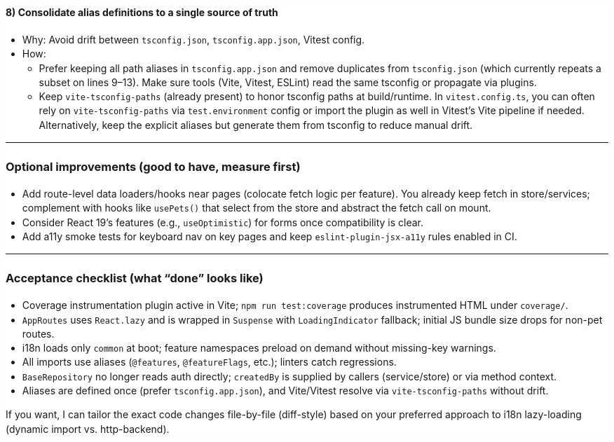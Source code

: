 #### 8) Consolidate alias definitions to a single source of truth

- Why: Avoid drift between `tsconfig.json`, `tsconfig.app.json`, Vitest config.
- How:
  - Prefer keeping all path aliases in `tsconfig.app.json` and remove duplicates from `tsconfig.json` (which currently
    repeats a subset on lines 9–13). Make sure tools (Vite, Vitest, ESLint) read the same tsconfig or propagate via
    plugins.
  - Keep `vite-tsconfig-paths` (already present) to honor tsconfig paths at build/runtime. In `vitest.config.ts`, you
    can often rely on `vite-tsconfig-paths` via `test.environment` config or import the plugin as well in Vitest’s Vite
    pipeline if needed. Alternatively, keep the explicit aliases but generate them from tsconfig to reduce manual drift.

---

### Optional improvements (good to have, measure first)

- Add route-level data loaders/hooks near pages (colocate fetch logic per feature). You already keep fetch in
  store/services; complement with hooks like `usePets()` that select from the store and abstract the fetch call on
  mount.
- Consider React 19’s features (e.g., `useOptimistic`) for forms once compatibility is clear.
- Add a11y smoke tests for keyboard nav on key pages and keep `eslint-plugin-jsx-a11y` rules enabled in CI.

---

### Acceptance checklist (what “done” looks like)

- Coverage instrumentation plugin active in Vite; `npm run test:coverage` produces instrumented HTML under `coverage/`.
- `AppRoutes` uses `React.lazy` and is wrapped in `Suspense` with `LoadingIndicator` fallback; initial JS bundle size
  drops for non-pet routes.
- i18n loads only `common` at boot; feature namespaces preload on demand without missing-key warnings.
- All imports use aliases (`@features`, `@featureFlags`, etc.); linters catch regressions.
- `BaseRepository` no longer reads auth directly; `createdBy` is supplied by callers (service/store) or via method
  context.
- Aliases are defined once (prefer `tsconfig.app.json`), and Vite/Vitest resolve via `vite-tsconfig-paths` without
  drift.

If you want, I can tailor the exact code changes file-by-file (diff-style) based on your preferred approach to i18n
lazy-loading (dynamic import vs. http-backend).
